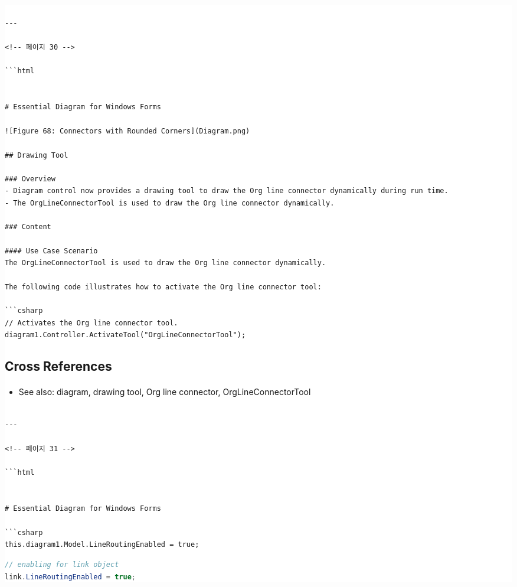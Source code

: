 ```

---

<!-- 페이지 30 -->

```html


# Essential Diagram for Windows Forms

![Figure 68: Connectors with Rounded Corners](Diagram.png)

## Drawing Tool

### Overview
- Diagram control now provides a drawing tool to draw the Org line connector dynamically during run time.
- The OrgLineConnectorTool is used to draw the Org line connector dynamically.

### Content

#### Use Case Scenario
The OrgLineConnectorTool is used to draw the Org line connector dynamically.

The following code illustrates how to activate the Org line connector tool:

```csharp
// Activates the Org line connector tool.
diagram1.Controller.ActivateTool("OrgLineConnectorTool");
```

## Cross References
- See also: diagram, drawing tool, Org line connector, OrgLineConnectorTool


```

---

<!-- 페이지 31 -->

```html


# Essential Diagram for Windows Forms

```csharp
this.diagram1.Model.LineRoutingEnabled = true;
```

```csharp
// enabling for link object
link.LineRoutingEnabled = true;
```
